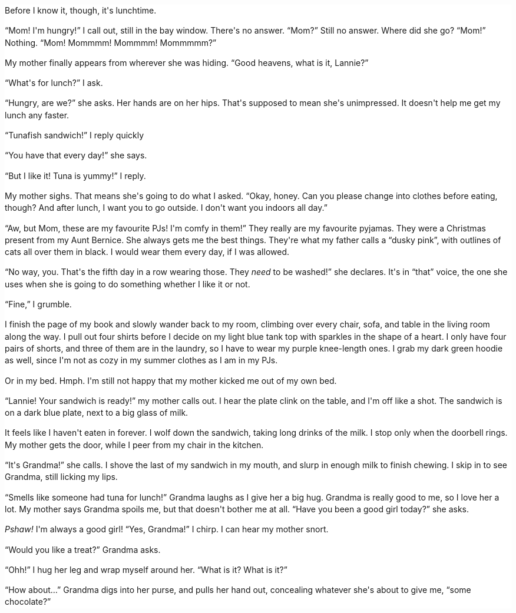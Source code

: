 Before I know it, though, it's lunchtime. 

“Mom! I'm hungry!” I call out, still in the bay window. There's no answer. “Mom?” Still no answer. Where did she go? “Mom!” Nothing. “Mom! Mommmm! Mommmm! Mommmmm?” 

My mother finally appears from wherever she was hiding. “Good heavens, what is it, Lannie?”

“What's for lunch?” I ask. 

“Hungry, are we?” she asks. Her hands are on her hips. That's supposed to mean she's unimpressed. It doesn't help me get my lunch any faster. 

“Tunafish sandwich!” I reply quickly

“You have that every day!” she says. 

“But I like it! Tuna is yummy!” I reply. 

My mother sighs. That means she's going to do what I asked. “Okay, honey. Can you please change into clothes before eating, though? And after lunch, I want you to go outside. I don't want you indoors all day.” 

“Aw, but Mom, these are my favourite PJs! I'm comfy in them!” They really are my favourite pyjamas. They were a Christmas present from my Aunt Bernice. She always gets me the best things. They're what my father calls a “dusky pink”, with outlines of cats all over them in black. I would wear them every day, if I was allowed. 

“No way, you. That's the fifth day in a row wearing those. They *need* to be washed!” she declares. It's in “that” voice, the one she uses when she is going to do something whether I like it or not. 

“Fine,” I grumble.

I finish the page of my book and slowly wander back to my room, climbing over every chair, sofa, and table in the living room along the way. I pull out four shirts before I decide on my light blue tank top with sparkles in the shape of a heart. I only have four pairs of shorts, and three of them are in the laundry, so I have to wear my purple knee-length ones. I grab my dark green hoodie as well, since I'm not as cozy in my summer clothes as I am in my PJs. 

Or in my bed. Hmph. I'm still not happy that my mother kicked me out of my own bed. 

“Lannie! Your sandwich is ready!” my mother calls out. I hear the plate clink on the table, and I'm off like a shot. The sandwich is on a dark blue plate, next to a big glass of milk. 

It feels like I haven't eaten in forever. I wolf down the sandwich, taking long drinks of the milk. I stop only when the doorbell rings. My mother gets the door, while I peer from my chair in the kitchen.

“It's Grandma!” she calls. I shove the last of my sandwich in my mouth, and slurp in enough milk to finish chewing. I skip in to see Grandma, still licking my lips. 

“Smells like someone had tuna for lunch!” Grandma laughs as I give her a big hug. Grandma is really good to me, so I love her a lot. My mother says Grandma spoils me, but that doesn't bother me at all. “Have you been a good girl today?” she asks. 

*Pshaw!* I'm always a good girl! “Yes, Grandma!” I chirp. I can hear my mother snort. 

“Would you like a treat?” Grandma asks. 

“Ohh!” I hug her leg and wrap myself around her. “What is it? What is it?” 

“How about…” Grandma digs into her purse, and pulls her hand out, concealing whatever she's about to give me, “some chocolate?” 

